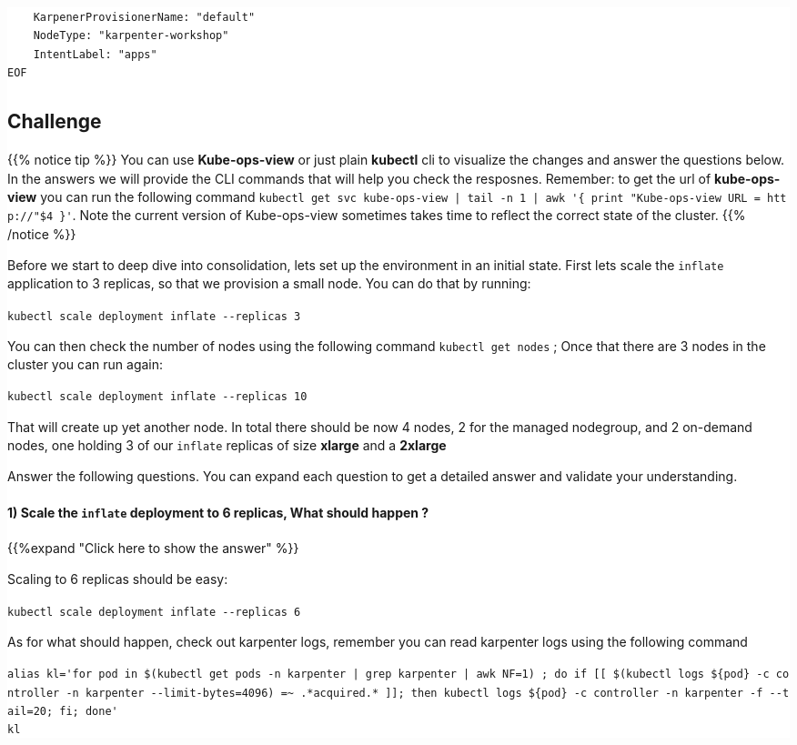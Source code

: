 ```
    KarpenerProvisionerName: "default"
    NodeType: "karpenter-workshop"
    IntentLabel: "apps"
EOF
```

## Challenge

{{% notice tip %}}
You can use **Kube-ops-view** or just plain **kubectl** cli to visualize the changes and answer the questions below. In the answers we will provide the CLI commands that will help you check the resposnes. Remember: to get the url of **kube-ops-view** you can run the following command `kubectl get svc kube-ops-view | tail -n 1 | awk '{ print "Kube-ops-view URL = http://"$4 }'`.
Note the current version of Kube-ops-view sometimes takes time to reflect the correct state of the cluster.
{{% /notice %}}

Before we start to deep dive into consolidation, lets set up the environment in an initial state. First lets scale the `inflate` application to 3 replicas, so that we provision a small node. You can do that by running: 

```
kubectl scale deployment inflate --replicas 3
```

You can then check the number of nodes using the following command `kubectl get nodes` ; Once that there are 3 nodes in the cluster you can run again:

```
kubectl scale deployment inflate --replicas 10
```

That will create up yet another node. In total there should be now 4 nodes, 2 for the managed nodegroup, and 2 on-demand nodes, one holding 3 of our `inflate` replicas of size **xlarge** and a **2xlarge**


Answer the following questions. You can expand each question to get a detailed answer and validate your understanding.

#### 1) Scale the `inflate` deployment to 6 replicas, What should happen ?

{{%expand "Click here to show the answer" %}} 

Scaling to 6 replicas should be easy:

```
kubectl scale deployment inflate --replicas 6
```

As for what should happen, check out karpenter logs, remember you can read karpenter logs using the following command 
```
alias kl='for pod in $(kubectl get pods -n karpenter | grep karpenter | awk NF=1) ; do if [[ $(kubectl logs ${pod} -c controller -n karpenter --limit-bytes=4096) =~ .*acquired.* ]]; then kubectl logs ${pod} -c controller -n karpenter -f --tail=20; fi; done'
kl
```
